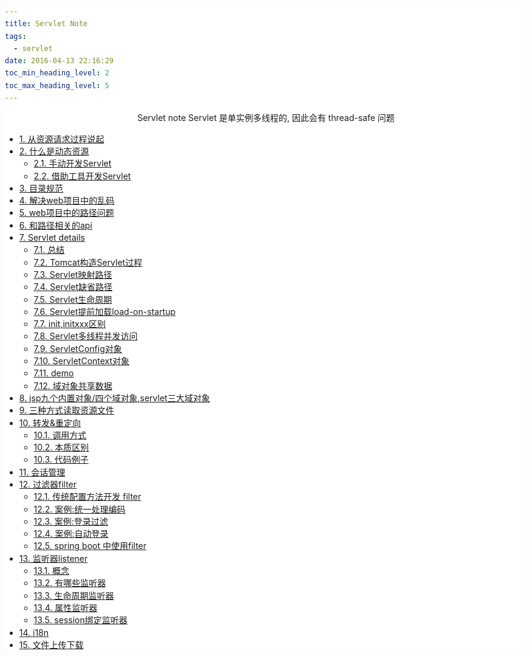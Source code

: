 ```yaml
---
title: Servlet Note
tags:
  - servlet
date: 2016-04-13 22:16:29
toc_min_heading_level: 2
toc_max_heading_level: 5
---
```


<div align="center">
Servlet note
Servlet 是单实例多线程的, 因此会有 thread-safe 问题
</div>





- [1. 从资源请求过程说起](#1-%E4%BB%8E%E8%B5%84%E6%BA%90%E8%AF%B7%E6%B1%82%E8%BF%87%E7%A8%8B%E8%AF%B4%E8%B5%B7)
- [2. 什么是动态资源](#2-%E4%BB%80%E4%B9%88%E6%98%AF%E5%8A%A8%E6%80%81%E8%B5%84%E6%BA%90)
    - [2.1. 手动开发Servlet](#21-%E6%89%8B%E5%8A%A8%E5%BC%80%E5%8F%91servlet)
    - [2.2. 借助工具开发Servlet](#22-%E5%80%9F%E5%8A%A9%E5%B7%A5%E5%85%B7%E5%BC%80%E5%8F%91servlet)
- [3. 目录规范](#3-%E7%9B%AE%E5%BD%95%E8%A7%84%E8%8C%83)
- [4. 解决web项目中的乱码](#4-%E8%A7%A3%E5%86%B3web%E9%A1%B9%E7%9B%AE%E4%B8%AD%E7%9A%84%E4%B9%B1%E7%A0%81)
- [5. web项目中的路径问题](#5-web%E9%A1%B9%E7%9B%AE%E4%B8%AD%E7%9A%84%E8%B7%AF%E5%BE%84%E9%97%AE%E9%A2%98)
- [6. 和路径相关的api](#6-%E5%92%8C%E8%B7%AF%E5%BE%84%E7%9B%B8%E5%85%B3%E7%9A%84api)
- [7. Servlet details](#7-servlet-details)
    - [7.1. 总结](#71-%E6%80%BB%E7%BB%93)
    - [7.2. Tomcat构造Servlet过程](#72-tomcat%E6%9E%84%E9%80%A0servlet%E8%BF%87%E7%A8%8B)
    - [7.3. Servlet映射路径](#73-servlet%E6%98%A0%E5%B0%84%E8%B7%AF%E5%BE%84)
    - [7.4. Servlet缺省路径](#74-servlet%E7%BC%BA%E7%9C%81%E8%B7%AF%E5%BE%84)
    - [7.5. Servlet生命周期](#75-servlet%E7%94%9F%E5%91%BD%E5%91%A8%E6%9C%9F)
    - [7.6. Servlet提前加载load-on-startup](#76-servlet%E6%8F%90%E5%89%8D%E5%8A%A0%E8%BD%BDload-on-startup)
    - [7.7. init,initxxx区别](#77-initinitxxx%E5%8C%BA%E5%88%AB)
    - [7.8. Servlet多线程并发访问](#78-servlet%E5%A4%9A%E7%BA%BF%E7%A8%8B%E5%B9%B6%E5%8F%91%E8%AE%BF%E9%97%AE)
    - [7.9. ServletConfig对象](#79-servletconfig%E5%AF%B9%E8%B1%A1)
    - [7.10. ServletContext对象](#710-servletcontext%E5%AF%B9%E8%B1%A1)
    - [7.11. demo](#711-demo)
    - [7.12. 域对象共享数据](#712-%E5%9F%9F%E5%AF%B9%E8%B1%A1%E5%85%B1%E4%BA%AB%E6%95%B0%E6%8D%AE)
- [8. jsp九个内置对象/四个域对象,servlet三大域对象](#8-jsp%E4%B9%9D%E4%B8%AA%E5%86%85%E7%BD%AE%E5%AF%B9%E8%B1%A1%E5%9B%9B%E4%B8%AA%E5%9F%9F%E5%AF%B9%E8%B1%A1servlet%E4%B8%89%E5%A4%A7%E5%9F%9F%E5%AF%B9%E8%B1%A1)
- [9. 三种方式读取资源文件](#9-%E4%B8%89%E7%A7%8D%E6%96%B9%E5%BC%8F%E8%AF%BB%E5%8F%96%E8%B5%84%E6%BA%90%E6%96%87%E4%BB%B6)
- [10. 转发&重定向](#10-%E8%BD%AC%E5%8F%91%E9%87%8D%E5%AE%9A%E5%90%91)
    - [10.1. 调用方式](#101-%E8%B0%83%E7%94%A8%E6%96%B9%E5%BC%8F)
    - [10.2. 本质区别](#102-%E6%9C%AC%E8%B4%A8%E5%8C%BA%E5%88%AB)
    - [10.3. 代码例子](#103-%E4%BB%A3%E7%A0%81%E4%BE%8B%E5%AD%90)
- [11. 会话管理](#11-%E4%BC%9A%E8%AF%9D%E7%AE%A1%E7%90%86)
- [12. 过滤器filter](#12-%E8%BF%87%E6%BB%A4%E5%99%A8filter)
    - [12.1. 传统配置方法开发 filter](#121-%E4%BC%A0%E7%BB%9F%E9%85%8D%E7%BD%AE%E6%96%B9%E6%B3%95%E5%BC%80%E5%8F%91-filter)
    - [12.2. 案例:统一处理编码](#122-%E6%A1%88%E4%BE%8B%E7%BB%9F%E4%B8%80%E5%A4%84%E7%90%86%E7%BC%96%E7%A0%81)
    - [12.3. 案例:登录过滤](#123-%E6%A1%88%E4%BE%8B%E7%99%BB%E5%BD%95%E8%BF%87%E6%BB%A4)
    - [12.4. 案例:自动登录](#124-%E6%A1%88%E4%BE%8B%E8%87%AA%E5%8A%A8%E7%99%BB%E5%BD%95)
    - [12.5. spring boot 中使用filter](#125-spring-boot-%E4%B8%AD%E4%BD%BF%E7%94%A8filter)
- [13. 监听器listener](#13-%E7%9B%91%E5%90%AC%E5%99%A8listener)
    - [13.1. 概念](#131-%E6%A6%82%E5%BF%B5)
    - [13.2. 有哪些监听器](#132-%E6%9C%89%E5%93%AA%E4%BA%9B%E7%9B%91%E5%90%AC%E5%99%A8)
    - [13.3. 生命周期监听器](#133-%E7%94%9F%E5%91%BD%E5%91%A8%E6%9C%9F%E7%9B%91%E5%90%AC%E5%99%A8)
    - [13.4. 属性监听器](#134-%E5%B1%9E%E6%80%A7%E7%9B%91%E5%90%AC%E5%99%A8)
    - [13.5. session绑定监听器](#135-session%E7%BB%91%E5%AE%9A%E7%9B%91%E5%90%AC%E5%99%A8)
- [14. i18n](#14-i18n)
- [15. 文件上传下载](#15-%E6%96%87%E4%BB%B6%E4%B8%8A%E4%BC%A0%E4%B8%8B%E8%BD%BD)